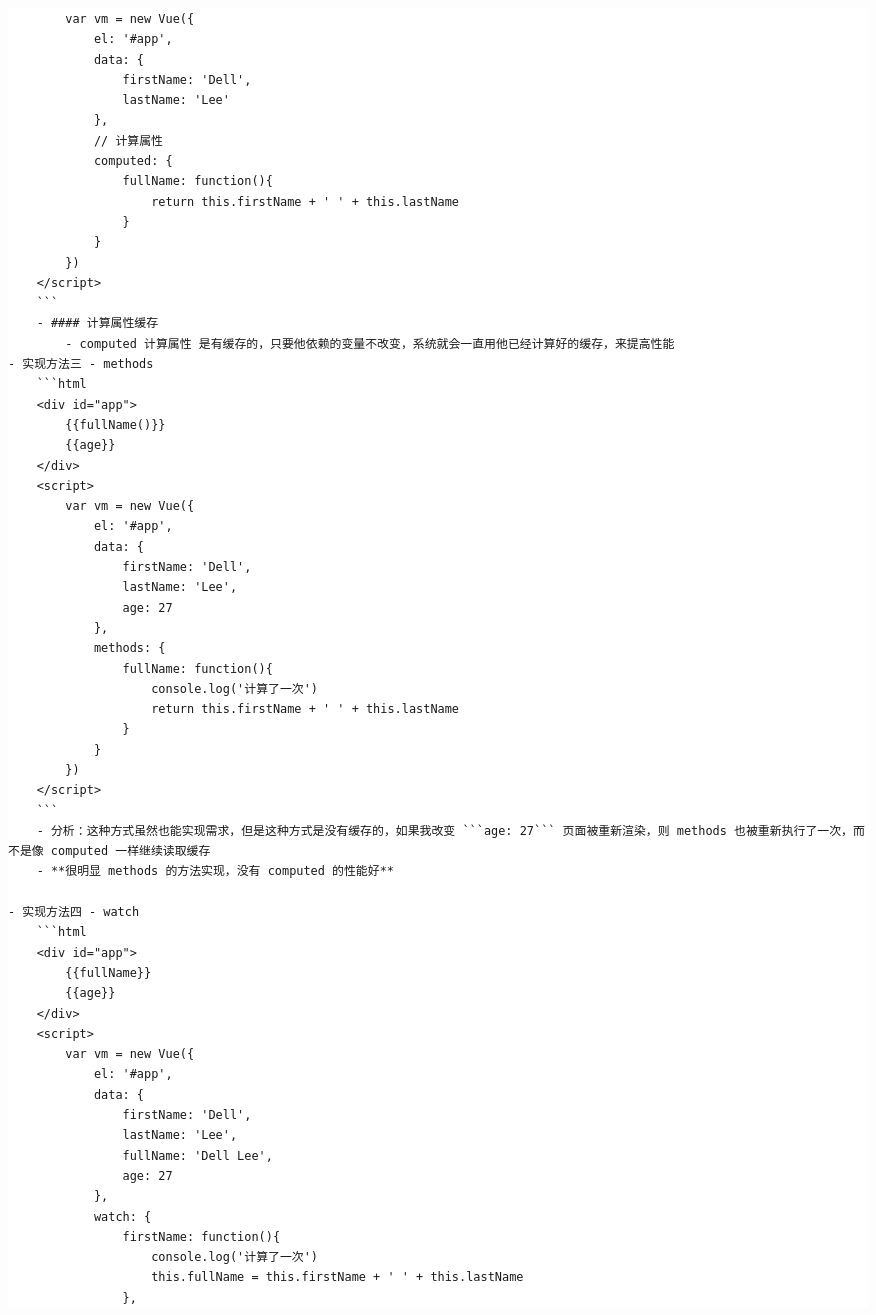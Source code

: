             var vm = new Vue({
                el: '#app',
                data: {
                    firstName: 'Dell',
                    lastName: 'Lee'
                },
                // 计算属性
                computed: {
                    fullName: function(){
                        return this.firstName + ' ' + this.lastName
                    }
                }
            })
        </script>
        ```
        - #### 计算属性缓存
            - computed 计算属性 是有缓存的，只要他依赖的变量不改变，系统就会一直用他已经计算好的缓存，来提高性能
    - 实现方法三 - methods
        ```html
        <div id="app">
            {{fullName()}}
            {{age}}
        </div>
        <script>
            var vm = new Vue({
                el: '#app',
                data: {
                    firstName: 'Dell',
                    lastName: 'Lee',
                    age: 27
                },
                methods: {
                    fullName: function(){
                        console.log('计算了一次')
                        return this.firstName + ' ' + this.lastName
                    }
                }
            })
        </script>
        ```
        - 分析：这种方式虽然也能实现需求，但是这种方式是没有缓存的，如果我改变 ```age: 27``` 页面被重新渲染，则 methods 也被重新执行了一次，而不是像 computed 一样继续读取缓存
        - **很明显 methods 的方法实现，没有 computed 的性能好**

    - 实现方法四 - watch
        ```html
        <div id="app">
            {{fullName}}
            {{age}}
        </div>
        <script>
            var vm = new Vue({
                el: '#app',
                data: {
                    firstName: 'Dell',
                    lastName: 'Lee',
                    fullName: 'Dell Lee',
                    age: 27
                },
                watch: {
                    firstName: function(){
                        console.log('计算了一次')
                        this.fullName = this.firstName + ' ' + this.lastName
                    },